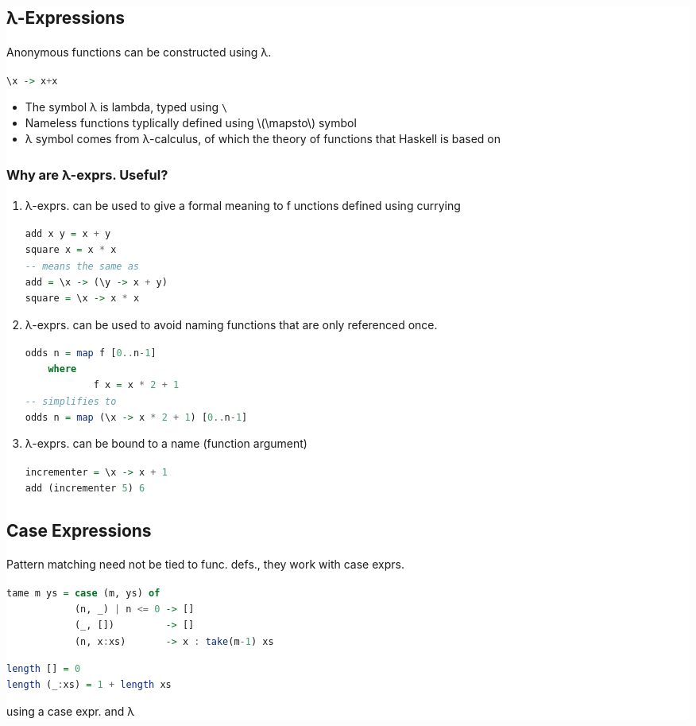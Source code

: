 ## λ-Expressions
Anonymous functions can be constructed using λ.
```haskell
\x -> x+x
```

- The symbol λ is lambda, typed using `\`
- Nameless functions typlically defined using \\(\mapsto\\) symbol
- λ symbol comes from λ-calculus, of which the theory of functions that Haskell is based on

### Why are λ-exprs. Useful?
1. λ-exprs. can be used to give a formal meaning to f unctions defined using currying

    ```haskell
    add x y = x + y
    square x = x * x
    -- means the same as
    add = \x -> (\y -> x + y)
    square = \x -> x * x
    ```

2. λ-exprs. can be used to avoid naming functions that are only referenced once.

    ```haskell
    odds n = map f [0..n-1]
        where
                f x = x * 2 + 1
    -- simplifies to
    odds n = map (\x -> x * 2 + 1) [0..n-1]
    ```

3. λ-exprs. can be bound to a name (function argument)

    ```haskell
    incrementer = \x -> x + 1
    add (incrementer 5) 6
    ```

## Case Expressions
Pattern matching need not be tied to func. defs., they work with case exprs.

```haskell
tame m ys = case (m, ys) of
            (n, _) | n <= 0 -> []
            (_, [])         -> []
            (n, x:xs)       -> x : take(m-1) xs
```

```haskell
length [] = 0
length (_:xs) = 1 + length xs
```

using a case expr. and λ
